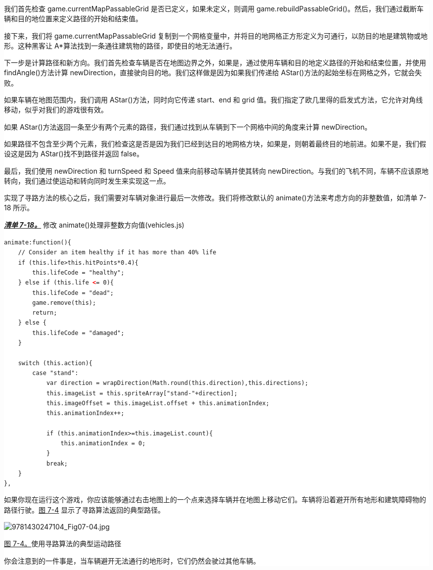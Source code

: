 我们首先检查 game.currentMapPassableGrid 是否已定义，如果未定义，则调用 game.rebuildPassableGrid()。然后，我们通过截断车辆和目的地位置来定义路径的开始和结束值。

接下来，我们将 game.currentMapPassableGrid 复制到一个网格变量中，并将目的地网格正方形定义为可通行，以防目的地是建筑物或地形。这种黑客让 A*算法找到一条通往建筑物的路径，即使目的地无法通行。

下一步是计算路径和新方向。我们首先检查车辆是否在地图边界之外，如果是，通过使用车辆和目的地定义路径的开始和结束位置，并使用 findAngle()方法计算 newDirection，直接驶向目的地。我们这样做是因为如果我们传递给 AStar()方法的起始坐标在网格之外，它就会失败。

如果车辆在地图范围内，我们调用 AStar()方法，同时向它传递 start、end 和 grid 值。我们指定了欧几里得的启发式方法，它允许对角线移动，似乎对我们的游戏很有效。

如果 AStar()方法返回一条至少有两个元素的路径，我们通过找到从车辆到下一个网格中间的角度来计算 newDirection。

如果路径不包含至少两个元素，我们检查这是否是因为我们已经到达目的地网格方块，如果是，则朝着最终目的地前进。如果不是，我们假设这是因为 AStar()找不到路径并返回 false。

最后，我们使用 newDirection 和 turnSpeed 和 Speed 值来向前移动车辆并使其转向 newDirection。与我们的飞机不同，车辆不应该原地转向，我们通过使运动和转向同时发生来实现这一点。

实现了寻路方法的核心之后，我们需要对车辆对象进行最后一次修改。我们将修改默认的 animate()方法来考虑方向的非整数值，如清单 7-18 所示。

[***清单 7-18。***](#_list18) 修改 animate()处理非整数方向值(vehicles.js)

```html
animate:function(){
    // Consider an item healthy if it has more than 40% life
    if (this.life>this.hitPoints*0.4){
        this.lifeCode = "healthy";
    } else if (this.life <= 0){
        this.lifeCode = "dead";
        game.remove(this);
        return;
    } else {
        this.lifeCode = "damaged";
    }

    switch (this.action){
        case "stand":
            var direction = wrapDirection(Math.round(this.direction),this.directions);
            this.imageList = this.spriteArray["stand-"+direction];
            this.imageOffset = this.imageList.offset + this.animationIndex;
            this.animationIndex++;

            if (this.animationIndex>=this.imageList.count){
                this.animationIndex = 0;
            }
            break;
    }
},
```

如果你现在运行这个游戏，你应该能够通过右击地图上的一个点来选择车辆并在地图上移动它们。车辆将沿着避开所有地形和建筑障碍物的路径行驶。[图 7-4](#Fig4) 显示了寻路算法返回的典型路径。

![9781430247104_Fig07-04.jpg](Images/9781430247104_Fig07-04.jpg)

[图 7-4。](#_Fig4)使用寻路算法的典型运动路径

你会注意到的一件事是，当车辆避开无法通行的地形时，它们仍然会驶过其他车辆。
